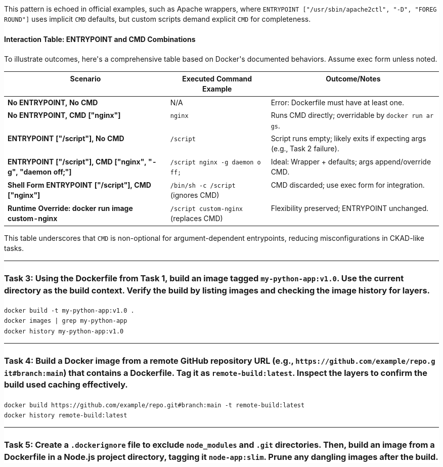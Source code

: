 This pattern is echoed in official examples, such as Apache wrappers, where `ENTRYPOINT ["/usr/sbin/apache2ctl", "-D", "FOREGROUND"]` uses implicit `CMD` defaults, but custom scripts demand explicit `CMD` for completeness.

#### Interaction Table: ENTRYPOINT and CMD Combinations
To illustrate outcomes, here's a comprehensive table based on Docker's documented behaviors. Assume exec form unless noted.

| Scenario                          | Executed Command Example                          | Outcome/Notes |
|-----------------------------------|---------------------------------------------------|---------------|
| **No ENTRYPOINT, No CMD**        | N/A                                              | Error: Dockerfile must have at least one. |
| **No ENTRYPOINT, CMD ["nginx"]** | `nginx`                                          | Runs CMD directly; overridable by `docker run args`. |
| **ENTRYPOINT ["/script"], No CMD**| `/script`                                        | Script runs empty; likely exits if expecting args (e.g., Task 2 failure). |
| **ENTRYPOINT ["/script"], CMD ["nginx", "-g", "daemon off;"]** | `/script nginx -g daemon off;`                   | Ideal: Wrapper + defaults; args append/override CMD. |
| **Shell Form ENTRYPOINT ["/script"], CMD ["nginx"]** | `/bin/sh -c /script` (ignores CMD)              | CMD discarded; use exec form for integration. |
| **Runtime Override: docker run image custom-nginx** | `/script custom-nginx` (replaces CMD)            | Flexibility preserved; ENTRYPOINT unchanged. |

This table underscores that `CMD` is non-optional for argument-dependent entrypoints, reducing misconfigurations in CKAD-like tasks.

---

### Task 3: Using the Dockerfile from Task 1, build an image tagged `my-python-app:v1.0`. Use the current directory as the build context. Verify the build by listing images and checking the image history for layers.

```
docker build -t my-python-app:v1.0 .
docker images | grep my-python-app
docker history my-python-app:v1.0
```

---

### Task 4: Build a Docker image from a remote GitHub repository URL (e.g., `https://github.com/example/repo.git#branch:main`) that contains a Dockerfile. Tag it as `remote-build:latest`. Inspect the layers to confirm the build used caching effectively.

```
docker build https://github.com/example/repo.git#branch:main -t remote-build:latest
docker history remote-build:latest
```

---

### Task 5: Create a `.dockerignore` file to exclude `node_modules` and `.git` directories. Then, build an image from a Dockerfile in a Node.js project directory, tagging it `node-app:slim`. Prune any dangling images after the build.
